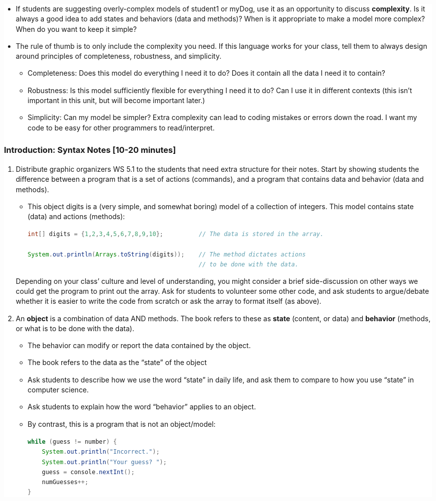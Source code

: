    - If students are suggesting overly-complex models of student1 or myDog, use it as an opportunity
     to discuss **complexity**. Is it always a good idea to add states and behaviors (data and
     methods)? When is it appropriate to make a model more complex? When do you want to keep it
     simple?

   - The rule of thumb is to only include the complexity you need. If this language works for your
     class, tell them to always design around principles of completeness, robustness, and simplicity.

     - Completeness: Does this model do everything I need it to do? Does it contain all the data I
       need it to contain?

     - Robustness: Is this model sufficiently flexible for everything I need it to do? Can I use it
       in different contexts (this isn’t important in this unit, but will become important later.)

     - Simplicity: Can my model be simpler? Extra complexity can lead to coding mistakes or errors
       down the road. I want my code to be easy for other programmers to read/interpret.


### Introduction: Syntax Notes \[10-20 minutes\]
1. Distribute graphic organizers WS 5.1 to the students that need extra structure for their notes.
   Start by showing students the difference between a program that is a set of actions (commands),
   and a program that contains data and behavior (data and methods).

   - This object digits is a (very simple, and somewhat boring) model of a collection of integers.
     This model contains state (data) and actions (methods):

     ``` Java
     int[] digits = {1,2,3,4,5,6,7,8,9,10};          // The data is stored in the array.

     System.out.println(Arrays.toString(digits));    // The method dictates actions
                                                     // to be done with the data.
     ```

   Depending on your class’ culture and level of understanding, you might consider a brief
   side-discussion on other ways we could get the program to print out the array. Ask for students
   to volunteer some other code, and ask students to argue/debate whether it is easier to write the
   code from scratch or ask the array to format itself (as above).

2. An **object** is a combination of data AND methods. The book refers to these as **state**
   (content, or data) and **behavior** (methods, or what is to be done with the data).

   - The behavior can modify or report the data contained by the object.

   - The book refers to the data as the “state” of the object

   - Ask students to describe how we use the word “state” in daily life, and ask them to compare to
     how you use “state” in computer science.

   - Ask students to explain how the word “behavior” applies to an object.

   - By contrast, this is a program that is not an object/model:

     ``` Java
     while (guess != number) {
         System.out.println("Incorrect.");
         System.out.println("Your guess? ");
         guess = console.nextInt();
         numGuesses++;
     }
     ```


[WS 5.1.1]: https://raw.githubusercontent.com/TEALSK12/apcsa-public/master/curriculum/Unit5/WS%205.1.1.pdf
[Dr. Long Nguyen]: https://longbaonguyen.github.io/courses/apcsa/apjava.html
[Teaching CSAwesome google group]: https://groups.google.com/forum/#!forum/teaching-csawesome
[CS Awesome AP CSA Java Curriculum]: https://sites.google.com/css.edu/csawesome/teacher-materials
[Unit 5 Lesson 01 Anatomy of a Java Class Lesson Plan]: https://docs.google.com/document/d/1x4n_pde03dlV_5zyDvvs-SNcCvZi4awnRc5vVgEflaQ/edit?usp=drive_web
[Anatomy of a Java Class]: https://longbaonguyen.github.io/courses/apcsa/lecture13.ppt
[5.1. Anatomy of a Java Class]: https://runestone.academy/runestone/books/published/csawesome/Unit5-Writing-Classes/topic-5-1-parts-of-class.html